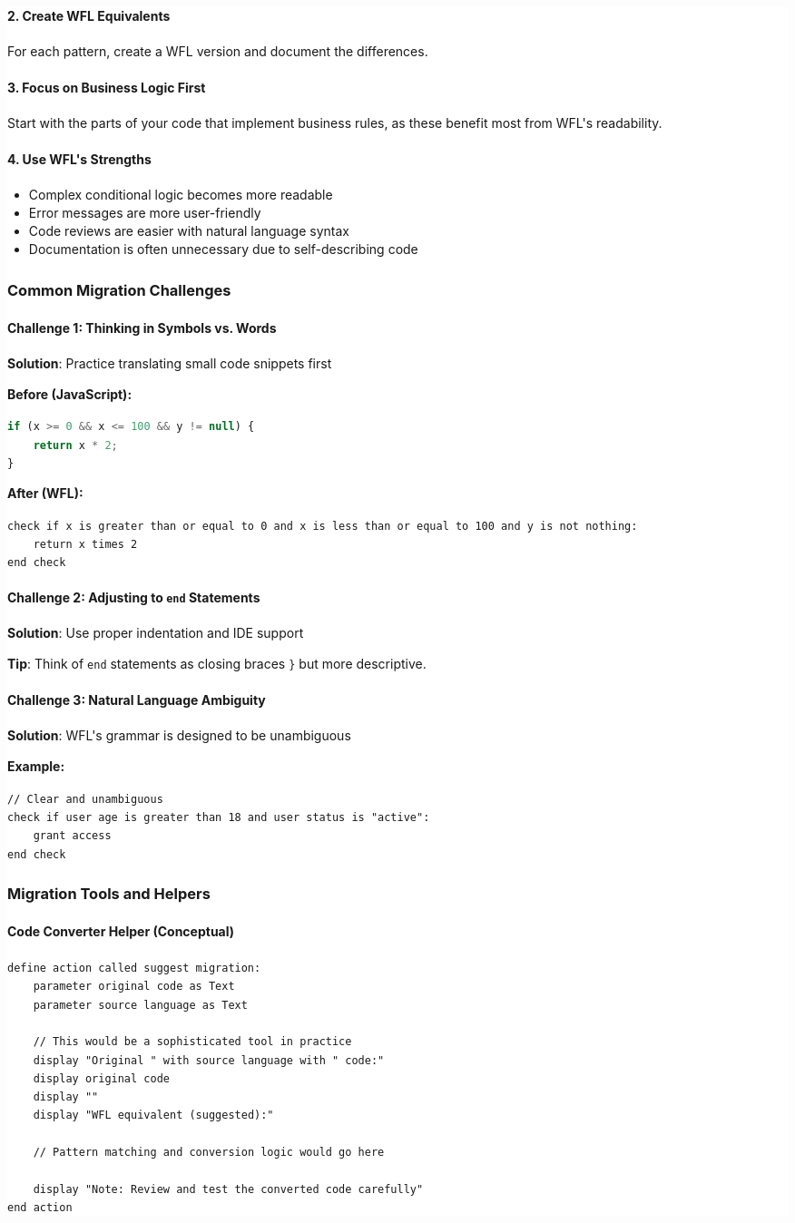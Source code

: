 #### 2. Create WFL Equivalents
For each pattern, create a WFL version and document the differences.

#### 3. Focus on Business Logic First
Start with the parts of your code that implement business rules, as these benefit most from WFL's readability.

#### 4. Use WFL's Strengths
- Complex conditional logic becomes more readable
- Error messages are more user-friendly
- Code reviews are easier with natural language syntax
- Documentation is often unnecessary due to self-describing code

### Common Migration Challenges

#### Challenge 1: Thinking in Symbols vs. Words
**Solution**: Practice translating small code snippets first

**Before (JavaScript):**
```javascript
if (x >= 0 && x <= 100 && y != null) {
    return x * 2;
}
```

**After (WFL):**
```wfl
check if x is greater than or equal to 0 and x is less than or equal to 100 and y is not nothing:
    return x times 2
end check
```

#### Challenge 2: Adjusting to `end` Statements
**Solution**: Use proper indentation and IDE support

**Tip**: Think of `end` statements as closing braces `}` but more descriptive.

#### Challenge 3: Natural Language Ambiguity
**Solution**: WFL's grammar is designed to be unambiguous

**Example:**
```wfl
// Clear and unambiguous
check if user age is greater than 18 and user status is "active":
    grant access
end check
```

### Migration Tools and Helpers

#### Code Converter Helper (Conceptual)
```wfl
define action called suggest migration:
    parameter original code as Text
    parameter source language as Text
    
    // This would be a sophisticated tool in practice
    display "Original " with source language with " code:"
    display original code
    display ""
    display "WFL equivalent (suggested):"
    
    // Pattern matching and conversion logic would go here
    
    display "Note: Review and test the converted code carefully"
end action
```